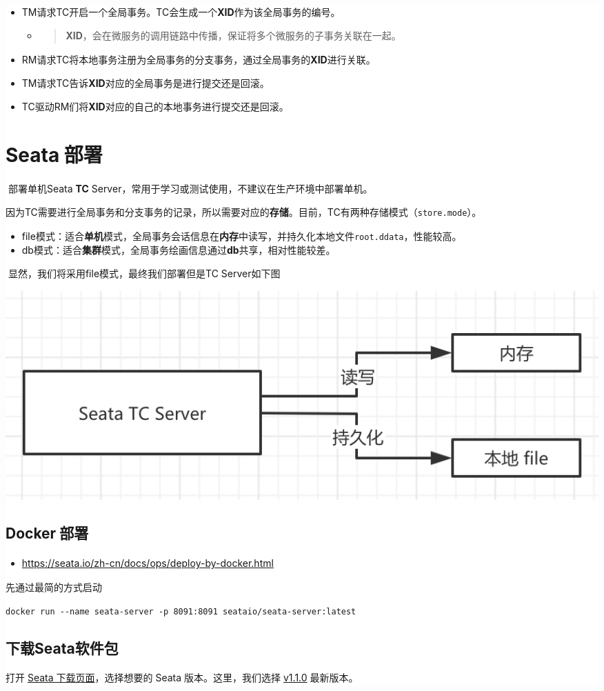 - TM请求TC开启一个全局事务。TC会生成一个**XID**作为该全局事务的编号。

  - > **XID**，会在微服务的调用链路中传播，保证将多个微服务的子事务关联在一起。

- RM请求TC将本地事务注册为全局事务的分支事务，通过全局事务的**XID**进行关联。

- TM请求TC告诉**XID**对应的全局事务是进行提交还是回滚。

- TC驱动RM们将**XID**对应的自己的本地事务进行提交还是回滚。

# Seata 部署

​		部署单机Seata **TC** Server，常用于学习或测试使用，不建议在生产环境中部署单机。

​		因为TC需要进行全局事务和分支事务的记录，所以需要对应的**存储**。目前，TC有两种存储模式（`store.mode`）。

- file模式：适合**单机**模式，全局事务会话信息在**内存**中读写，并持久化本地文件`root.ddata`，性能较高。
- db模式：适合**集群**模式，全局事务绘画信息通过**db**共享，相对性能较差。



​		显然，我们将采用file模式，最终我们部署但是TC Server如下图

![单机 TC Server](Seata笔记.assets/11.png)

## Docker 部署

- https://seata.io/zh-cn/docs/ops/deploy-by-docker.html

先通过最简的方式启动

```shell
docker run --name seata-server -p 8091:8091 seataio/seata-server:latest
```



## 下载Seata软件包

打开 [Seata 下载页面](https://github.com/seata/seata/releases)，选择想要的 Seata 版本。这里，我们选择 [v1.1.0](https://github.com/seata/seata/releases/tag/v1.1.0) 最新版本。
